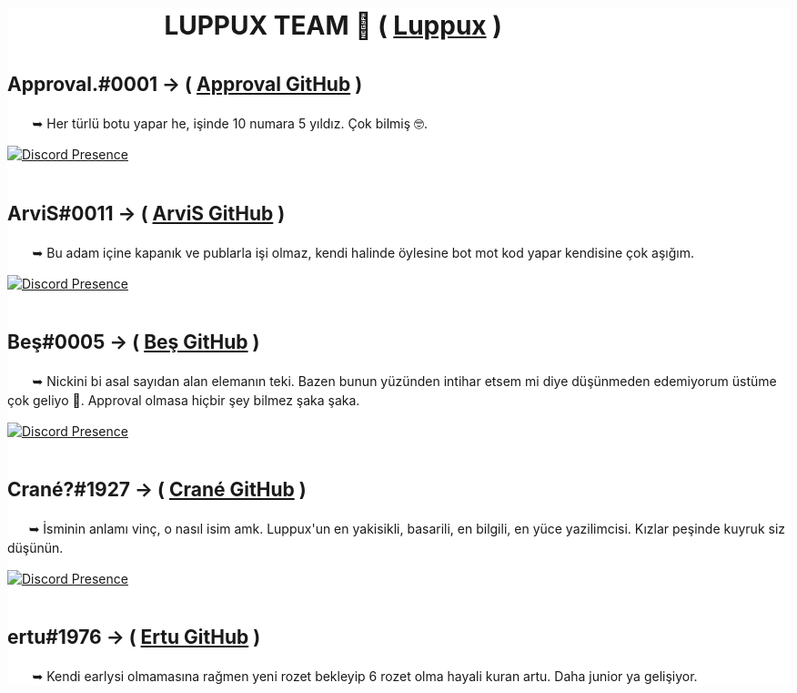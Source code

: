 #  ឵ ឵ ឵ ឵ ឵  ឵ ឵ ឵ ឵ ឵  ឵ ឵ ឵ ឵ ឵  ឵ ឵ ឵ ឵ ឵  ឵ ឵ ឵ ឵ ឵  ឵ ឵឵឵឵LUPPUX TEAM 🥵 ( [Luppux](https://discord.gg/luppux) )

## Approval.#0001 -> ( [Approval GitHub](https://github.com/Approval-Denial) )
 ឵ ឵ ឵ ឵ ឵  ឵ ឵ ឵➥ Her türlü botu yapar he, işinde 10 numara 5 yıldız. Çok bilmiş 🤓. 

[![Discord Presence](https://lanyard-profile-readme.vercel.app/api/852800814808694814?hideDiscrim=true)](https://discord.com/users/852800814808694814)

#
#

## ArviS#0011 -> ( [ArviS GitHub](https://github.com/ArviSlayer) )
 ឵ ឵ ឵ ឵ ឵  ឵ ឵ ឵➥ Bu adam içine kapanık ve publarla işi olmaz, kendi halinde öylesine bot mot kod yapar kendisine çok aşığım.

[![Discord Presence](https://lanyard.cnrad.dev/api/216222397349625857)](https://discord.com/users/216222397349625857)

#
#

## Beş#0005 -> ( [Beş GitHub](https://github.com/Bes-js) )
 ឵ ឵ ឵ ឵ ឵  ឵ ឵ ឵➥ Nickini bi asal sayıdan alan elemanın teki. Bazen bunun yüzünden intihar etsem mi diye düşünmeden edemiyorum üstüme çok geliyo 🥹. Approval olmasa hiçbir şey bilmez şaka şaka. 

[![Discord Presence](https://lanyard-profile-readme.vercel.app/api/928259219038302258?hideDiscrim=true)](https://discord.com/users/928259219038302258)

#
#

## Crané?#1927 -> ( [Crané GitHub](https://github.com/cranedevs) )
 ឵ ឵ ឵ ឵ ឵  ឵ ឵➥ İsminin anlamı vinç, o nasıl isim amk. Luppux'un en yakisikli, basarili, en bilgili, en yüce yazilimcisi. Kızlar peşinde kuyruk siz düşünün.

[![Discord Presence](https://lanyard-profile-readme.vercel.app/api/587564522009788426?hideDiscrim=true)](https://discord.com/users/587564522009788426)

#
#

## ertu#1976 -> ( [Ertu GitHub](https://github.com/ertucuk/) )
 ឵ ឵ ឵ ឵ ឵  ឵ ឵ ឵➥ Kendi earlysi olmamasına rağmen yeni rozet bekleyip 6 rozet olma hayali kuran artu. Daha junior ya gelişiyor.
